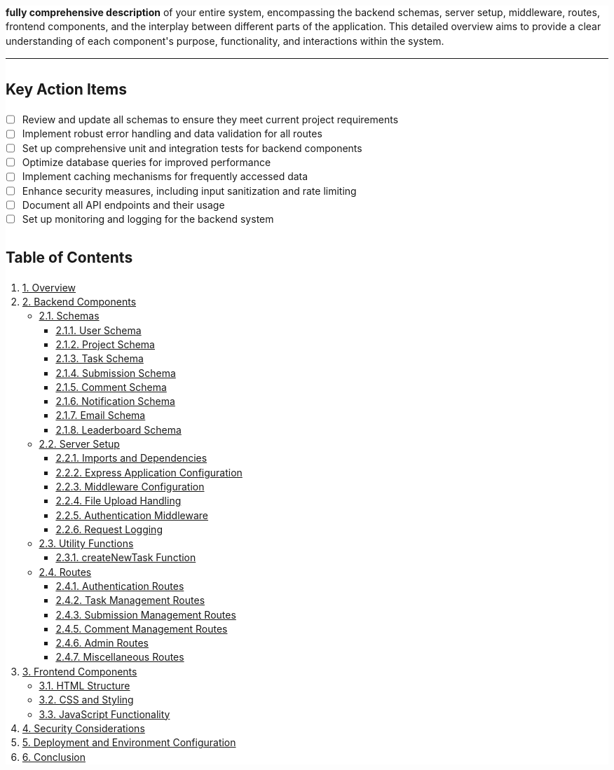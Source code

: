 **fully comprehensive description** of your entire system, encompassing the backend schemas, server setup, middleware, routes, frontend components, and the interplay between different parts of the application. This detailed overview aims to provide a clear understanding of each component's purpose, functionality, and interactions within the system.

---

## Key Action Items

- [ ]  Review and update all schemas to ensure they meet current project requirements
- [ ]  Implement robust error handling and data validation for all routes
- [ ]  Set up comprehensive unit and integration tests for backend components
- [ ]  Optimize database queries for improved performance
- [ ]  Implement caching mechanisms for frequently accessed data
- [ ]  Enhance security measures, including input sanitization and rate limiting
- [ ]  Document all API endpoints and their usage
- [ ]  Set up monitoring and logging for the backend system

## Table of Contents

1. [1. Overview](#overview)
2. [2. Backend Components](#backend-components)
    - [2.1. Schemas](#schemas)
        - [2.1.1. User Schema](#user-schema)
        - [2.1.2. Project Schema](#project-schema)
        - [2.1.3. Task Schema](#task-schema)
        - [2.1.4. Submission Schema](#submission-schema)
        - [2.1.5. Comment Schema](#comment-schema)
        - [2.1.6. Notification Schema](#notification-schema)
        - [2.1.7. Email Schema](#email-schema)
        - [2.1.8. Leaderboard Schema](#leaderboard-schema)
    - [2.2. Server Setup](#server-setup)
        - [2.2.1. Imports and Dependencies](#imports-and-dependencies)
        - [2.2.2. Express Application Configuration](#express-application-configuration)
        - [2.2.3. Middleware Configuration](#middleware-configuration)
        - [2.2.4. File Upload Handling](#file-upload-handling)
        - [2.2.5. Authentication Middleware](#authentication-middleware)
        - [2.2.6. Request Logging](#request-logging)
    - [2.3. Utility Functions](#utility-functions)
        - [2.3.1. createNewTask Function](#createnewtask-function)
    - [2.4. Routes](#routes)
        - [2.4.1. Authentication Routes](#authentication-routes)
        - [2.4.2. Task Management Routes](#task-management-routes)
        - [2.4.3. Submission Management Routes](#submission-management-routes)
        - [2.4.5. Comment Management Routes](#comment-management-routes)
        - [2.4.6. Admin Routes](#admin-routes)
        - [2.4.7. Miscellaneous Routes](#miscellaneous-routes)
3. [3. Frontend Components](#frontend-components)
    - [3.1. HTML Structure](#html-structure)
    - [3.2. CSS and Styling](#css-and-styling)
    - [3.3. JavaScript Functionality](#javascript-functionality)
4. [4. Security Considerations](#security-considerations)
5. [5. Deployment and Environment Configuration](#deployment-and-environment-configuration)
6. [6. Conclusion](#conclusion)
